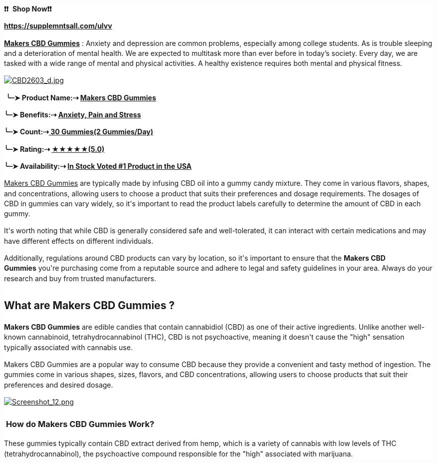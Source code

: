 <p><strong>❗❗</strong>&nbsp;&nbsp;<strong>Shop Now</strong><strong>❗❗</strong></p>
<p><strong><a href="https://supplemntsall.com/ulvv">https://supplemntsall.com/ulvv</a>&nbsp;</strong></p>
<p><a href="https://supplemntsall.com/ulvv" target="_blank" rel="nofollow" data-saferedirecturl="https://www.google.com/url?hl=en&amp;q=https://globalizewealth.com/Makers-CBD-Gummies&amp;source=gmail&amp;ust=1737182638062000&amp;usg=AOvVaw0OJJppBFD4Cd0Wvwi0UYD3"><strong>Makers CBD Gummies</strong></a>&nbsp;: Anxiety and depression are common problems, especially among college students. As is trouble sleeping and a deterioration of mental health. We are expected to multitask more than ever before in today&rsquo;s society. Every day, we are tasked with a wide range of mental and physical activities. A healthy existence requires both mental and physical fitness.</p>
<p><a href="https://supplemntsall.com/ulvv" target="_blank" rel="nofollow" data-saferedirecturl="https://www.google.com/url?hl=en&amp;q=https://globalizewealth.com/Makers-CBD-Gummies&amp;source=gmail&amp;ust=1737182638062000&amp;usg=AOvVaw0OJJppBFD4Cd0Wvwi0UYD3"><img src="https://groups.google.com/group/makers-cbd-gummies-usa-official/attach/b7647269861ea/CBD2603_d.jpg?part=0.5&amp;view=1" alt="CBD2603_d.jpg" width="534px" height="300px" data-iml="5622.20000000298" /></a></p>
<p>&nbsp;<strong>╰┈➤</strong><strong>&nbsp;Product Name:</strong><strong>⇢</strong><strong>&nbsp;</strong><a href="https://supplemntsall.com/ulvv" target="_blank" rel="nofollow" data-saferedirecturl="https://www.google.com/url?hl=en&amp;q=https://globalizewealth.com/Makers-CBD-Gummies&amp;source=gmail&amp;ust=1737182638062000&amp;usg=AOvVaw0OJJppBFD4Cd0Wvwi0UYD3"><strong>Makers CBD Gummies</strong></a></p>
<p><strong>╰┈➤</strong><strong>&nbsp;Benefits:</strong><strong>⇢</strong><strong>&nbsp;</strong><a href="https://supplemntsall.com/ulvv" target="_blank" rel="nofollow" data-saferedirecturl="https://www.google.com/url?hl=en&amp;q=https://globalizewealth.com/Makers-CBD-Gummies&amp;source=gmail&amp;ust=1737182638062000&amp;usg=AOvVaw0OJJppBFD4Cd0Wvwi0UYD3"><strong>Anxiety, Pain and Stress</strong></a></p>
<p><strong>╰┈➤</strong><strong>&nbsp;Count:</strong><strong>⇢</strong><a href="https://supplemntsall.com/ulvv" target="_blank" rel="nofollow" data-saferedirecturl="https://www.google.com/url?hl=en&amp;q=https://globalizewealth.com/Makers-CBD-Gummies&amp;source=gmail&amp;ust=1737182638062000&amp;usg=AOvVaw0OJJppBFD4Cd0Wvwi0UYD3"><strong>&nbsp;30 Gummies(2 Gummies/Day)</strong></a></p>
<p><strong>╰┈➤</strong><strong>&nbsp;Rating:</strong><strong>⇢</strong><strong>&nbsp;</strong><a href="https://supplemntsall.com/ulvv" target="_blank" rel="nofollow" data-saferedirecturl="https://www.google.com/url?hl=en&amp;q=https://globalizewealth.com/Makers-CBD-Gummies&amp;source=gmail&amp;ust=1737182638062000&amp;usg=AOvVaw0OJJppBFD4Cd0Wvwi0UYD3"><strong>★★★★★(5.0)</strong></a></p>
<p><strong>╰┈➤</strong><strong>&nbsp;Availability:</strong><strong>⇢</strong><strong>&nbsp;</strong><a href="https://supplemntsall.com/ulvv" target="_blank" rel="nofollow" data-saferedirecturl="https://www.google.com/url?hl=en&amp;q=https://globalizewealth.com/Makers-CBD-Gummies&amp;source=gmail&amp;ust=1737182638062000&amp;usg=AOvVaw0OJJppBFD4Cd0Wvwi0UYD3"><strong>In Stock Voted #1 Product in the USA</strong></a></p>
<p><a href="https://supplemntsall.com/ulvv">Makers CBD Gummies</a>&nbsp;are typically made by infusing CBD oil into a gummy candy mixture. They come in various flavors, shapes, and concentrations, allowing users to choose a product that suits their preferences and dosage requirements. The dosages of CBD in gummies can vary widely, so it's important to read the product labels carefully to determine the amount of CBD in each gummy.</p>
<p>It's worth noting that while CBD is generally considered safe and well-tolerated, it can interact with certain medications and may have different effects on different individuals.</p>
<p>Additionally, regulations around CBD products can vary by location, so it's important to ensure that the&nbsp;<strong>Makers CBD Gummies</strong>&nbsp;you're purchasing come from a reputable source and adhere to legal and safety guidelines in your area. Always do your research and buy from trusted manufacturers.</p>
<h2><strong>What are Makers CBD Gummies ?</strong></h2>
<p><strong>Makers CBD Gummies</strong>&nbsp;are edible candies that contain cannabidiol (CBD) as one of their active ingredients. Unlike another well-known cannabinoid, tetrahydrocannabinol (THC), CBD is not psychoactive, meaning it doesn't cause the "high" sensation typically associated with cannabis use.</p>
<p>Makers CBD Gummies are a popular way to consume CBD because they provide a convenient and tasty method of ingestion. The gummies come in various shapes, sizes, flavors, and CBD concentrations, allowing users to choose products that suit their preferences and desired dosage.</p>
<p><a href="https://supplemntsall.com/ulvv" target="_blank" rel="nofollow" data-saferedirecturl="https://www.google.com/url?hl=en&amp;q=https://globalizewealth.com/Makers-CBD-Gummies&amp;source=gmail&amp;ust=1737182638062000&amp;usg=AOvVaw0OJJppBFD4Cd0Wvwi0UYD3"><img src="https://groups.google.com/group/makers-cbd-gummies-usa-official/attach/b7647269861ea/Screenshot_12.png?part=0.4&amp;view=1" alt="Screenshot_12.png" width="534px" height="329px" data-iml="5569.5" /></a></p>
<h3>&nbsp;<strong>How do Makers CBD Gummies Work?</strong></h3>
<p>These gummies typically contain CBD extract derived from hemp, which is a variety of cannabis with low levels of THC (tetrahydrocannabinol), the psychoactive compound responsible for the "high" associated with marijuana.</p>